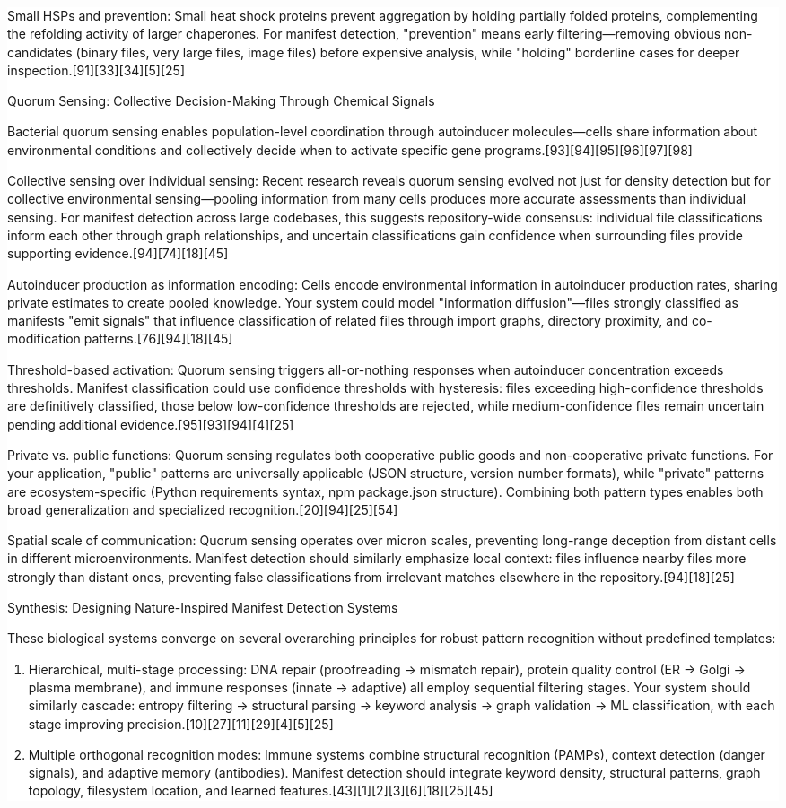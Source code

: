 Small HSPs and prevention: Small heat shock proteins prevent aggregation by holding partially folded proteins, complementing the refolding activity of larger chaperones. For manifest detection, "prevention" means early filtering—removing obvious non-candidates (binary files, very large files, image files) before expensive analysis, while "holding" borderline cases for deeper inspection.[91][33][34][5][25]

Quorum Sensing: Collective Decision-Making Through Chemical Signals

Bacterial quorum sensing enables population-level coordination through autoinducer molecules—cells share information about environmental conditions and collectively decide when to activate specific gene programs.[93][94][95][96][97][98]

Collective sensing over individual sensing: Recent research reveals quorum sensing evolved not just for density detection but for collective environmental sensing—pooling information from many cells produces more accurate assessments than individual sensing. For manifest detection across large codebases, this suggests repository-wide consensus: individual file classifications inform each other through graph relationships, and uncertain classifications gain confidence when surrounding files provide supporting evidence.[94][74][18][45]

Autoinducer production as information encoding: Cells encode environmental information in autoinducer production rates, sharing private estimates to create pooled knowledge. Your system could model "information diffusion"—files strongly classified as manifests "emit signals" that influence classification of related files through import graphs, directory proximity, and co-modification patterns.[76][94][18][45]

Threshold-based activation: Quorum sensing triggers all-or-nothing responses when autoinducer concentration exceeds thresholds. Manifest classification could use confidence thresholds with hysteresis: files exceeding high-confidence thresholds are definitively classified, those below low-confidence thresholds are rejected, while medium-confidence files remain uncertain pending additional evidence.[95][93][94][4][25]

Private vs. public functions: Quorum sensing regulates both cooperative public goods and non-cooperative private functions. For your application, "public" patterns are universally applicable (JSON structure, version number formats), while "private" patterns are ecosystem-specific (Python requirements syntax, npm package.json structure). Combining both pattern types enables both broad generalization and specialized recognition.[20][94][25][54]

Spatial scale of communication: Quorum sensing operates over micron scales, preventing long-range deception from distant cells in different microenvironments. Manifest detection should similarly emphasize local context: files influence nearby files more strongly than distant ones, preventing false classifications from irrelevant matches elsewhere in the repository.[94][18][25]

Synthesis: Designing Nature-Inspired Manifest Detection Systems

These biological systems converge on several overarching principles for robust pattern recognition without predefined templates:

1. Hierarchical, multi-stage processing: DNA repair (proofreading → mismatch repair), protein quality control (ER → Golgi → plasma membrane), and immune responses (innate → adaptive) all employ sequential filtering stages. Your system should similarly cascade: entropy filtering → structural parsing → keyword analysis → graph validation → ML classification, with each stage improving precision.[10][27][11][29][4][5][25]

2. Multiple orthogonal recognition modes: Immune systems combine structural recognition (PAMPs), context detection (danger signals), and adaptive memory (antibodies). Manifest detection should integrate keyword density, structural patterns, graph topology, filesystem location, and learned features.[43][1][2][3][6][18][25][45]
